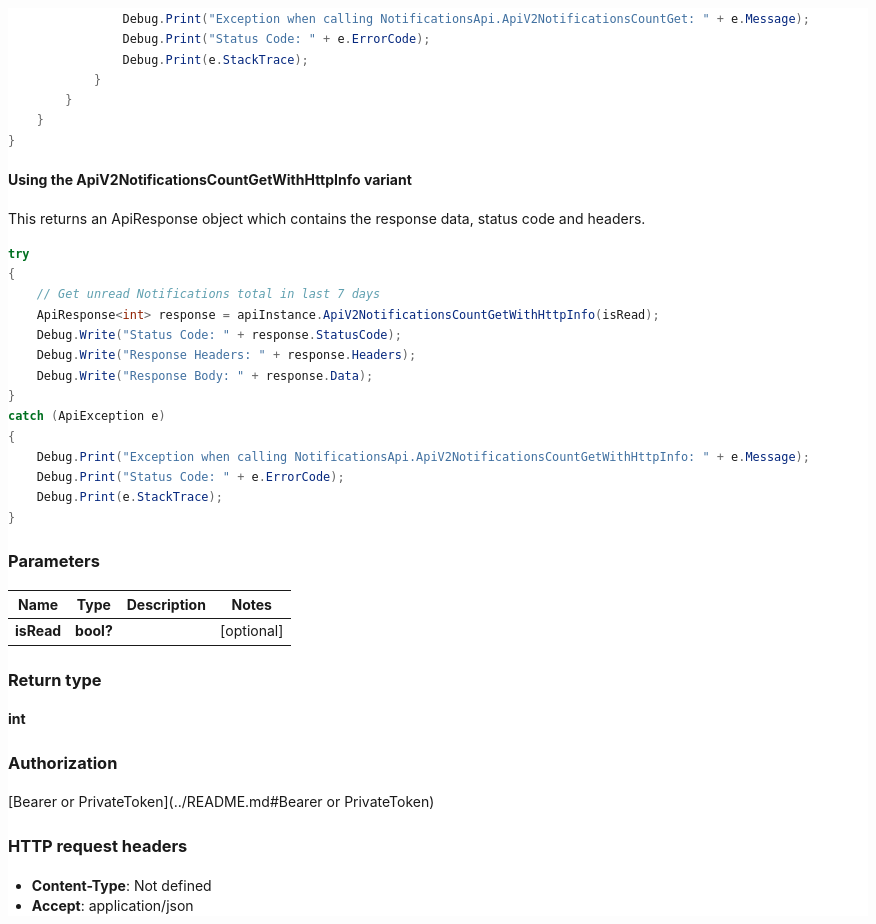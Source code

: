 ```csharp
                Debug.Print("Exception when calling NotificationsApi.ApiV2NotificationsCountGet: " + e.Message);
                Debug.Print("Status Code: " + e.ErrorCode);
                Debug.Print(e.StackTrace);
            }
        }
    }
}
```

#### Using the ApiV2NotificationsCountGetWithHttpInfo variant
This returns an ApiResponse object which contains the response data, status code and headers.

```csharp
try
{
    // Get unread Notifications total in last 7 days
    ApiResponse<int> response = apiInstance.ApiV2NotificationsCountGetWithHttpInfo(isRead);
    Debug.Write("Status Code: " + response.StatusCode);
    Debug.Write("Response Headers: " + response.Headers);
    Debug.Write("Response Body: " + response.Data);
}
catch (ApiException e)
{
    Debug.Print("Exception when calling NotificationsApi.ApiV2NotificationsCountGetWithHttpInfo: " + e.Message);
    Debug.Print("Status Code: " + e.ErrorCode);
    Debug.Print(e.StackTrace);
}
```

### Parameters

| Name | Type | Description | Notes |
|------|------|-------------|-------|
| **isRead** | **bool?** |  | [optional]  |

### Return type

**int**

### Authorization

[Bearer or PrivateToken](../README.md#Bearer or PrivateToken)

### HTTP request headers

 - **Content-Type**: Not defined
 - **Accept**: application/json

